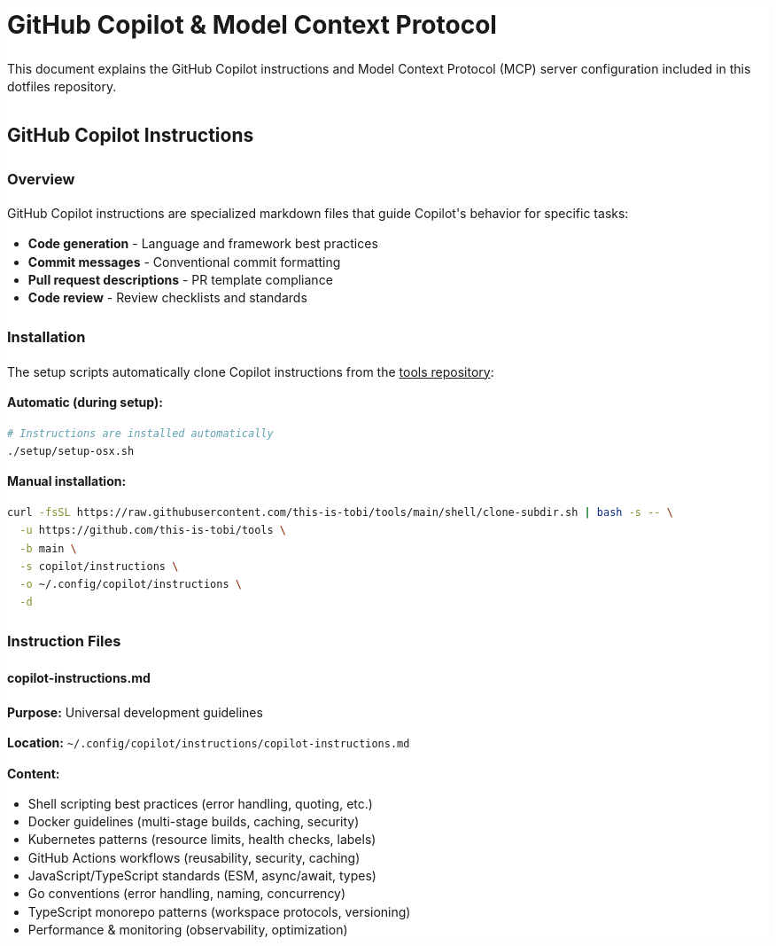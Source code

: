 # GitHub Copilot & Model Context Protocol

This document explains the GitHub Copilot instructions and Model Context Protocol (MCP) server configuration included in this dotfiles repository.

## GitHub Copilot Instructions

### Overview

GitHub Copilot instructions are specialized markdown files that guide Copilot's behavior for specific tasks:
- **Code generation** - Language and framework best practices
- **Commit messages** - Conventional commit formatting
- **Pull request descriptions** - PR template compliance
- **Code review** - Review checklists and standards

### Installation

The setup scripts automatically clone Copilot instructions from the [tools repository](https://github.com/this-is-tobi/tools/tree/main/copilot/instructions):

**Automatic (during setup):**
```sh
# Instructions are installed automatically
./setup/setup-osx.sh
```

**Manual installation:**
```sh
curl -fsSL https://raw.githubusercontent.com/this-is-tobi/tools/main/shell/clone-subdir.sh | bash -s -- \
  -u https://github.com/this-is-tobi/tools \
  -b main \
  -s copilot/instructions \
  -o ~/.config/copilot/instructions \
  -d
```

### Instruction Files

#### copilot-instructions.md

**Purpose:** Universal development guidelines

**Location:** `~/.config/copilot/instructions/copilot-instructions.md`

**Content:**
- Shell scripting best practices (error handling, quoting, etc.)
- Docker guidelines (multi-stage builds, caching, security)
- Kubernetes patterns (resource limits, health checks, labels)
- GitHub Actions workflows (reusability, security, caching)
- JavaScript/TypeScript standards (ESM, async/await, types)
- Go conventions (error handling, naming, concurrency)
- TypeScript monorepo patterns (workspace protocols, versioning)
- Performance & monitoring (observability, optimization)
